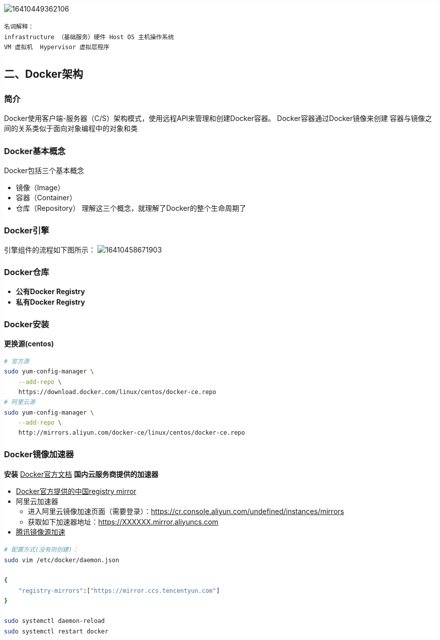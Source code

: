 ![16410449362106](https://mweb-cdn.reidosann.top/mweb/16410449362106-20220101-16410449362138.jpg)
```bash
名词解释：
infrastructure （基础服务）硬件 Host OS 主机操作系统
VM 虚拟机  Hypervisor 虚拟层程序
```

## 二、Docker架构
### 简介
Docker使用客户端-服务器（C/S）架构模式，使用远程API来管理和创建Docker容器。
Docker容器通过Docker镜像来创建
容器与镜像之间的关系类似于面向对象编程中的对象和类
### Docker基本概念
Docker包括三个基本概念
+ 镜像（Image）
+ 容器（Container）
+ 仓库（Repository）
理解这三个概念，就理解了Docker的整个生命周期了
### Docker引擎
引擎组件的流程如下图所示：
![16410458671903](https://mweb-cdn.reidosann.top/mweb/16410458671903-20220101-16410458671916.jpg)
### Docker仓库
+ **公有Docker Registry**
+ **私有Docker Registry**

### Docker安装
**更换源(centos)**
```bash
# 官方源
sudo yum-config-manager \
    --add-repo \
    https://download.docker.com/linux/centos/docker-ce.repo
# 阿里云源
sudo yum-config-manager \
    --add-repo \
    http://mirrors.aliyun.com/docker-ce/linux/centos/docker-ce.repo

```
### Docker镜像加速器
**安装**
[Docker官方文档](https://docs.docker.com/engine/install/centos/)
**国内云服务商提供的加速器**
+ [Docker官方提供的中国registry mirror](https://registry.docker-cn.com)
+ 阿里云加速器
    +   进入阿里云镜像加速页面（需要登录）：https://cr.console.aliyun.com/undefined/instances/mirrors
    +   获取如下加速器地址：https://XXXXXX.mirror.aliyuncs.com
+ [腾讯镜像源加速](https://mirror.ccs.tencentyun.com)
```bash
# 配置方式(没有则创建)：
sudo vim /etc/docker/daemon.json

{
    "registry-mirrors":["https://mirror.ccs.tencentyun.com"]
}

sudo systemctl daemon-reload
sudo systemctl restart docker
```